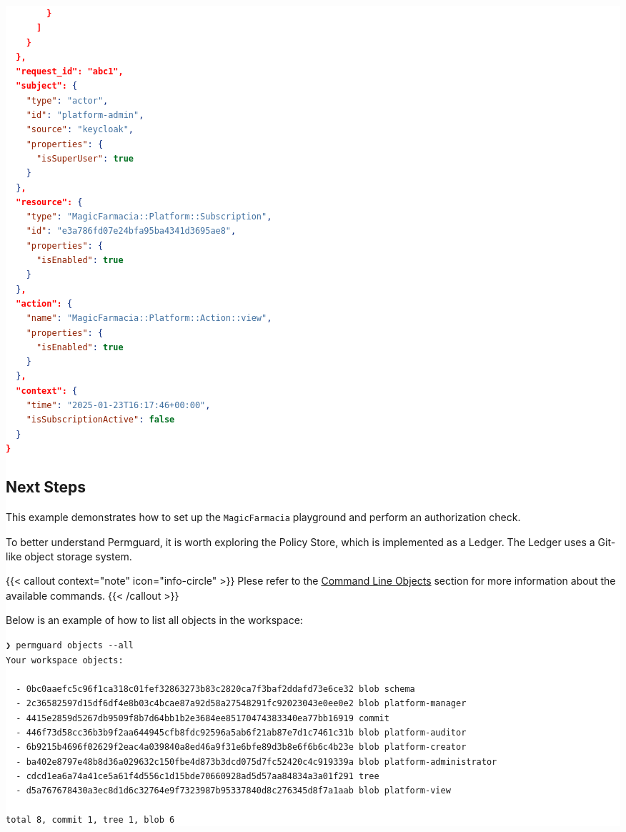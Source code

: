 ```json
        }
      ]
    }
  },
  "request_id": "abc1",
  "subject": {
    "type": "actor",
    "id": "platform-admin",
    "source": "keycloak",
    "properties": {
      "isSuperUser": true
    }
  },
  "resource": {
    "type": "MagicFarmacia::Platform::Subscription",
    "id": "e3a786fd07e24bfa95ba4341d3695ae8",
    "properties": {
      "isEnabled": true
    }
  },
  "action": {
    "name": "MagicFarmacia::Platform::Action::view",
    "properties": {
      "isEnabled": true
    }
  },
  "context": {
    "time": "2025-01-23T16:17:46+00:00",
    "isSubscriptionActive": false
  }
}
```

## Next Steps

This example demonstrates how to set up the `MagicFarmacia` playground and perform an authorization check.

To better understand Permguard, it is worth exploring the Policy Store, which is implemented as a Ledger. The Ledger uses a Git-like object storage system.

{{< callout context="note" icon="info-circle" >}}
Plese refer to the [Command Line Objects](/docs/0.1.x/command-line/workspace/objects/) section for more information about the available commands.
{{< /callout >}}

Below is an example of how to list all objects in the workspace:

```text
❯ permguard objects --all
Your workspace objects:

  - 0bc0aaefc5c96f1ca318c01fef32863273b83c2820ca7f3baf2ddafd73e6ce32 blob schema
  - 2c36582597d15df6df4e8b03c4bcae87a92d58a27548291fc92023043e0ee0e2 blob platform-manager
  - 4415e2859d5267db9509f8b7d64bb1b2e3684ee85170474383340ea77bb16919 commit
  - 446f73d58cc36b3b9f2aa644945cfb8fdc92596a5ab6f21ab87e7d1c7461c31b blob platform-auditor
  - 6b9215b4696f02629f2eac4a039840a8ed46a9f31e6bfe89d3b8e6f6b6c4b23e blob platform-creator
  - ba402e8797e48b8d36a029632c150fbe4d873b3dcd075d7fc52420c4c919339a blob platform-administrator
  - cdcd1ea6a74a41ce5a61f4d556c1d15bde70660928ad5d57aa84834a3a01f291 tree
  - d5a767678430a3ec8d1d6c32764e9f7323987b95337840d8c276345d8f7a1aab blob platform-view

total 8, commit 1, tree 1, blob 6
```
